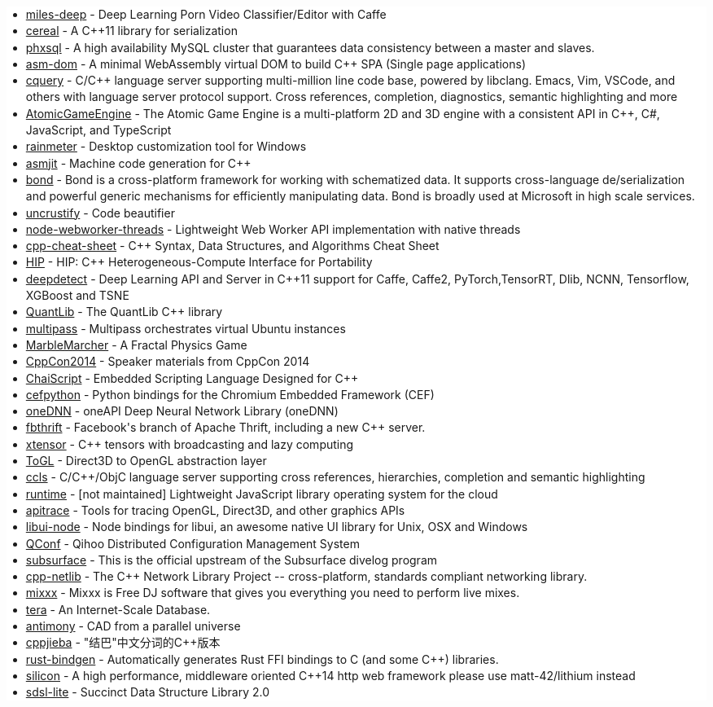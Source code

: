 - [miles-deep](https://github.com/ryanjay0/miles-deep) - Deep Learning Porn Video Classifier/Editor with Caffe
- [cereal](https://github.com/USCiLab/cereal) - A C++11 library for serialization
- [phxsql](https://github.com/Tencent/phxsql) - A high availability MySQL cluster that guarantees data consistency between a master and slaves.
- [asm-dom](https://github.com/mbasso/asm-dom) - A minimal WebAssembly virtual DOM to build C++ SPA (Single page applications)
- [cquery](https://github.com/jacobdufault/cquery) - C/C++ language server supporting multi-million line code base, powered by libclang. Emacs, Vim, VSCode, and others with language server protocol support. Cross references, completion, diagnostics, semantic highlighting and more
- [AtomicGameEngine](https://github.com/AtomicGameEngine/AtomicGameEngine) - The Atomic Game Engine is a multi-platform 2D and 3D engine with a consistent API in C++, C#, JavaScript, and TypeScript
- [rainmeter](https://github.com/rainmeter/rainmeter) - Desktop customization tool for Windows
- [asmjit](https://github.com/asmjit/asmjit) - Machine code generation for C++
- [bond](https://github.com/microsoft/bond) - Bond is a cross-platform framework for working with schematized data. It supports cross-language de/serialization and powerful generic mechanisms for efficiently manipulating data. Bond is broadly used at Microsoft in high scale services.
- [uncrustify](https://github.com/uncrustify/uncrustify) - Code beautifier
- [node-webworker-threads](https://github.com/audreyt/node-webworker-threads) - Lightweight Web Worker API implementation with native threads
- [cpp-cheat-sheet](https://github.com/gibsjose/cpp-cheat-sheet) - C++ Syntax, Data Structures, and Algorithms Cheat Sheet
- [HIP](https://github.com/ROCm-Developer-Tools/HIP) - HIP: C++ Heterogeneous-Compute Interface for Portability
- [deepdetect](https://github.com/jolibrain/deepdetect) - Deep Learning API and Server in C++11 support for Caffe, Caffe2, PyTorch,TensorRT, Dlib, NCNN, Tensorflow, XGBoost and TSNE
- [QuantLib](https://github.com/lballabio/QuantLib) - The QuantLib C++ library
- [multipass](https://github.com/canonical/multipass) - Multipass orchestrates virtual Ubuntu instances
- [MarbleMarcher](https://github.com/HackerPoet/MarbleMarcher) - A Fractal Physics Game
- [CppCon2014](https://github.com/CppCon/CppCon2014) - Speaker materials from CppCon 2014
- [ChaiScript](https://github.com/ChaiScript/ChaiScript) - Embedded Scripting Language Designed for C++
- [cefpython](https://github.com/cztomczak/cefpython) - Python bindings for the Chromium Embedded Framework (CEF)
- [oneDNN](https://github.com/oneapi-src/oneDNN) - oneAPI Deep Neural Network Library (oneDNN)
- [fbthrift](https://github.com/facebook/fbthrift) - Facebook's branch of Apache Thrift, including a new C++ server.
- [xtensor](https://github.com/xtensor-stack/xtensor) - C++ tensors with broadcasting and lazy computing
- [ToGL](https://github.com/ValveSoftware/ToGL) - Direct3D to OpenGL abstraction layer
- [ccls](https://github.com/MaskRay/ccls) - C/C++/ObjC language server supporting cross references, hierarchies, completion and semantic highlighting
- [runtime](https://github.com/runtimejs/runtime) - [not maintained] Lightweight JavaScript library operating system for the cloud
- [apitrace](https://github.com/apitrace/apitrace) - Tools for tracing OpenGL, Direct3D, and other graphics APIs
- [libui-node](https://github.com/parro-it/libui-node) - Node bindings for libui, an awesome native UI library for Unix, OSX and Windows
- [QConf](https://github.com/Qihoo360/QConf) - Qihoo Distributed Configuration Management System
- [subsurface](https://github.com/subsurface/subsurface) - This is the official upstream of the Subsurface divelog program
- [cpp-netlib](https://github.com/cpp-netlib/cpp-netlib) - The C++ Network Library Project -- cross-platform, standards compliant networking library.
- [mixxx](https://github.com/mixxxdj/mixxx) - Mixxx is Free DJ software that gives you everything you need to perform live mixes.
- [tera](https://github.com/baidu/tera) - An Internet-Scale Database.
- [antimony](https://github.com/mkeeter/antimony) - CAD from a parallel universe
- [cppjieba](https://github.com/yanyiwu/cppjieba) - "结巴"中文分词的C++版本
- [rust-bindgen](https://github.com/rust-lang/rust-bindgen) - Automatically generates Rust FFI bindings to C (and some C++) libraries.
- [silicon](https://github.com/matt-42/silicon) - A high performance, middleware oriented C++14 http web framework please use matt-42/lithium instead
- [sdsl-lite](https://github.com/simongog/sdsl-lite) - Succinct Data Structure Library 2.0